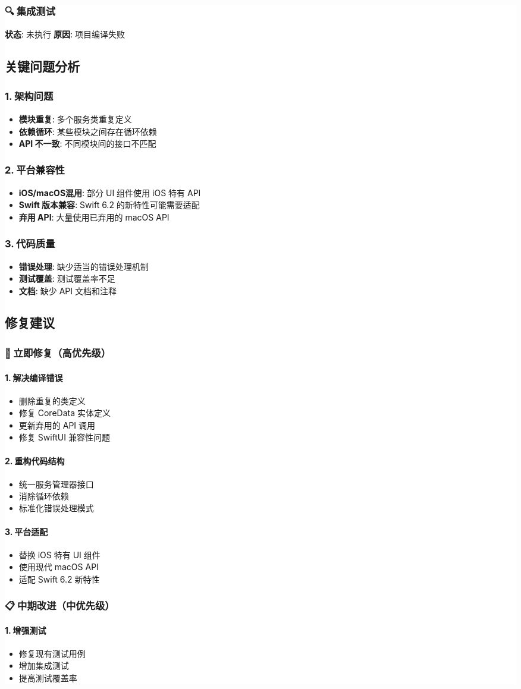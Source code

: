 ### 🔍 集成测试
**状态**: 未执行
**原因**: 项目编译失败

## 关键问题分析

### 1. 架构问题
- **模块重复**: 多个服务类重复定义
- **依赖循环**: 某些模块之间存在循环依赖
- **API 不一致**: 不同模块间的接口不匹配

### 2. 平台兼容性
- **iOS/macOS混用**: 部分 UI 组件使用 iOS 特有 API
- **Swift 版本兼容**: Swift 6.2 的新特性可能需要适配
- **弃用 API**: 大量使用已弃用的 macOS API

### 3. 代码质量
- **错误处理**: 缺少适当的错误处理机制
- **测试覆盖**: 测试覆盖率不足
- **文档**: 缺少 API 文档和注释

## 修复建议

### 🔧 立即修复（高优先级）

#### 1. 解决编译错误
- 删除重复的类定义
- 修复 CoreData 实体定义
- 更新弃用的 API 调用
- 修复 SwiftUI 兼容性问题

#### 2. 重构代码结构
- 统一服务管理器接口
- 消除循环依赖
- 标准化错误处理模式

#### 3. 平台适配
- 替换 iOS 特有 UI 组件
- 使用现代 macOS API
- 适配 Swift 6.2 新特性

### 📋 中期改进（中优先级）

#### 1. 增强测试
- 修复现有测试用例
- 增加集成测试
- 提高测试覆盖率
